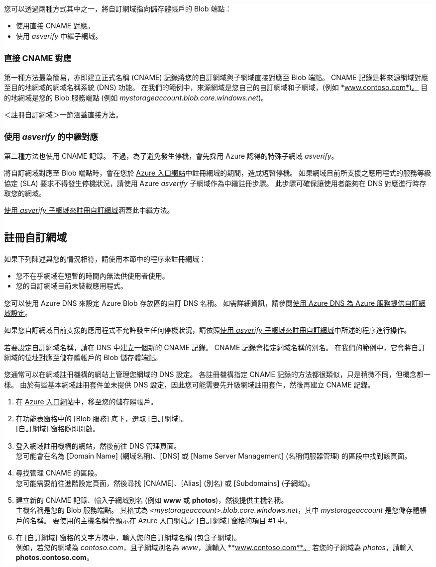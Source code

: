 您可以透過兩種方式其中之一，將自訂網域指向儲存體帳戶的 Blob 端點： 
* 使用直接 CNAME 對應。
* 使用 *asverify* 中繼子網域。

### <a name="direct-cname-mapping"></a>直接 CNAME 對應

第一種方法最為簡易，亦即建立正式名稱 (CNAME) 記錄將您的自訂網域與子網域直接對應至 Blob 端點。 CNAME 記錄是將來源網域對應至目的地網域的網域名稱系統 (DNS) 功能。 在我們的範例中，來源網域是您自己的自訂網域和子網域，(例如 *www.contoso.com*)。 目的地網域是您的 Blob 服務端點 (例如 *mystorageaccount.blob.core.windows.net*)。

＜註冊自訂網域＞一節涵蓋直接方法。

### <a name="intermediary-mapping-with-asverify"></a>使用 *asverify* 的中繼對應

第二種方法也使用 CNAME 記錄。 不過，為了避免發生停機，會先採用 Azure 認得的特殊子網域 *asverify*。

將自訂網域對應至 Blob 端點時，會在您於 [Azure 入口網站](https://portal.azure.com)中註冊網域的期間，造成短暫停機。 如果網域目前所支援之應用程式的服務等級協定 (SLA) 要求不得發生停機狀況，請使用 Azure *asverify* 子網域作為中繼註冊步驟。 此步驟可確保讓使用者能夠在 DNS 對應進行時存取您的網域。

[使用 *asverify* 子網域來註冊自訂網域](#register-a-custom-domain-using-the-asverify-subdomain)涵蓋此中繼方法。

## <a name="register-a-custom-domain"></a>註冊自訂網域
如果下列陳述與您的情況相符，請使用本節中的程序來註冊網域：
* 您不在乎網域在短暫的時間內無法供使用者使用。
* 您的自訂網域目前未裝載應用程式。 

您可以使用 Azure DNS 來設定 Azure Blob 存放區的自訂 DNS 名稱。 如需詳細資訊，請參閱[使用 Azure DNS 為 Azure 服務提供自訂網域設定](https://docs.microsoft.com/azure/dns/dns-custom-domain#blob-storage)。

如果您自訂網域目前支援的應用程式不允許發生任何停機狀況，請依照[使用 *asverify* 子網域來註冊自訂網域](#register-a-custom-domain-using-the-asverify-subdomain)中所述的程序進行操作。

若要設定自訂網域名稱，請在 DNS 中建立一個新的 CNAME 記錄。 CNAME 記錄會指定網域名稱的別名。 在我們的範例中，它會將自訂網域的位址對應至儲存體帳戶的 Blob 儲存體端點。

您通常可以在網域註冊機構的網站上管理您網域的 DNS 設定。 各註冊機構指定 CNAME 記錄的方法都很類似，只是稍微不同，但概念都一樣。 由於有些基本網域註冊套件並未提供 DNS 設定，因此您可能需要先升級網域註冊套件，然後再建立 CNAME 記錄。

1. 在 [Azure 入口網站](https://portal.azure.com)中，移至您的儲存體帳戶。

1. 在功能表窗格中的 [Blob 服務] 底下，選取 [自訂網域]。  
   [自訂網域] 窗格隨即開啟。

1. 登入網域註冊機構的網站，然後前往 DNS 管理頁面。  
   您可能會在名為 [Domain Name] \(網域名稱\)、[DNS] 或 [Name Server Management] \(名稱伺服器管理\) 的區段中找到該頁面。

1. 尋找管理 CNAME 的區段。  
   您可能需要前往進階設定頁面，然後尋找 [CNAME]、[Alias] \(別名\) 或 [Subdomains] \(子網域\)。

1. 建立新的 CNAME 記錄、輸入子網域別名 (例如 **www** 或 **photos**)，然後提供主機名稱。  
   主機名稱是您的 Blob 服務端點。 其格式為 *\<mystorageaccount>.blob.core.windows.net*，其中 *mystorageaccount* 是您儲存體帳戶的名稱。 要使用的主機名稱會顯示在 [Azure 入口網站](https://portal.azure.com)之 [自訂網域] 窗格的項目 #1 中。

1. 在 [自訂網域] 窗格的文字方塊中，輸入您的自訂網域名稱 (包含子網域)。  
   例如，若您的網域為 *contoso.com*，且子網域別名為 *www*，請輸入 **www.contoso.com**。 若您的子網域為 *photos*，請輸入 **photos.contoso.com**。
